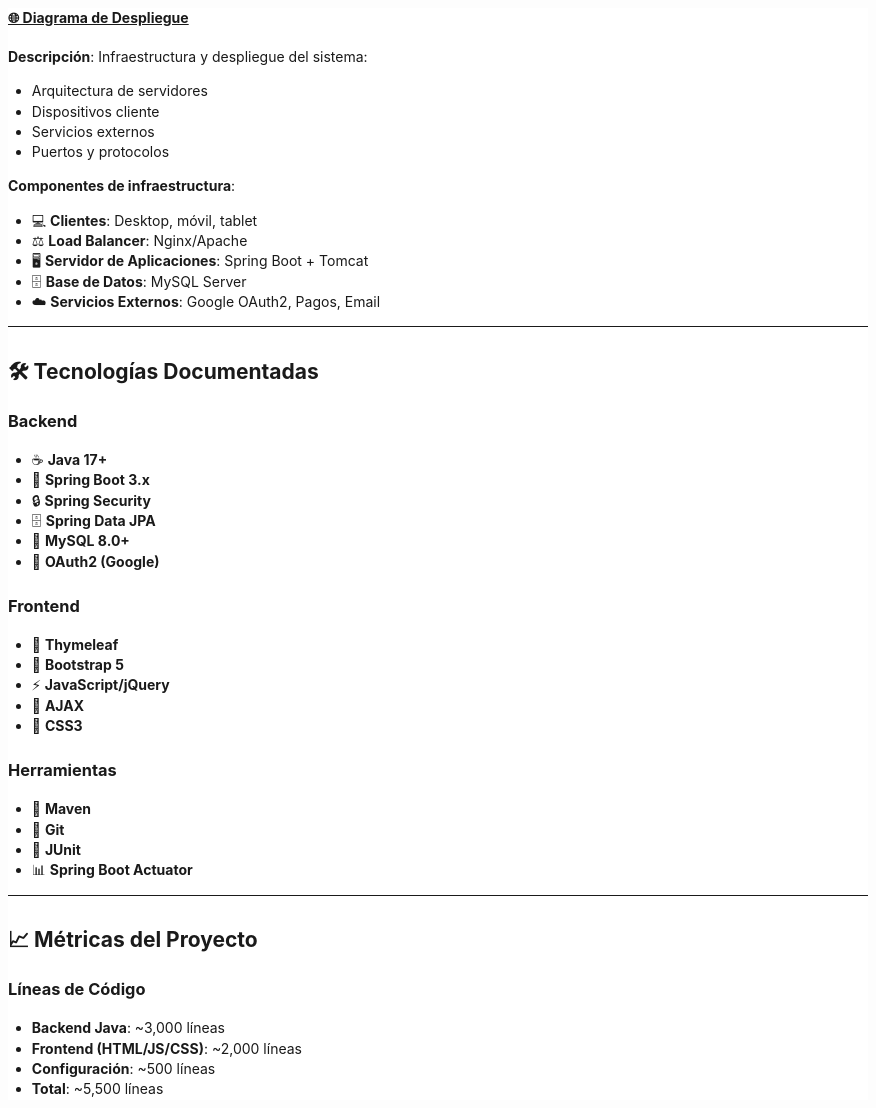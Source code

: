 #### [🌐 Diagrama de Despliegue](./diagrams/diagrama_despliegue.svg)
**Descripción**: Infraestructura y despliegue del sistema:
- Arquitectura de servidores
- Dispositivos cliente
- Servicios externos
- Puertos y protocolos

**Componentes de infraestructura**:
- 💻 **Clientes**: Desktop, móvil, tablet
- ⚖️ **Load Balancer**: Nginx/Apache
- 🖥️ **Servidor de Aplicaciones**: Spring Boot + Tomcat
- 🗄️ **Base de Datos**: MySQL Server
- ☁️ **Servicios Externos**: Google OAuth2, Pagos, Email

---

## 🛠️ Tecnologías Documentadas

### Backend
- ☕ **Java 17+**
- 🍃 **Spring Boot 3.x**
- 🔒 **Spring Security**
- 🗄️ **Spring Data JPA**
- 🐬 **MySQL 8.0+**
- 🔐 **OAuth2 (Google)**

### Frontend
- 🎨 **Thymeleaf**
- 📱 **Bootstrap 5**
- ⚡ **JavaScript/jQuery**
- 🎯 **AJAX**
- 🎨 **CSS3**

### Herramientas
- 🔨 **Maven**
- 🐙 **Git**
- 🧪 **JUnit**
- 📊 **Spring Boot Actuator**

---

## 📈 Métricas del Proyecto

### Líneas de Código
- **Backend Java**: ~3,000 líneas
- **Frontend (HTML/JS/CSS)**: ~2,000 líneas
- **Configuración**: ~500 líneas
- **Total**: ~5,500 líneas

